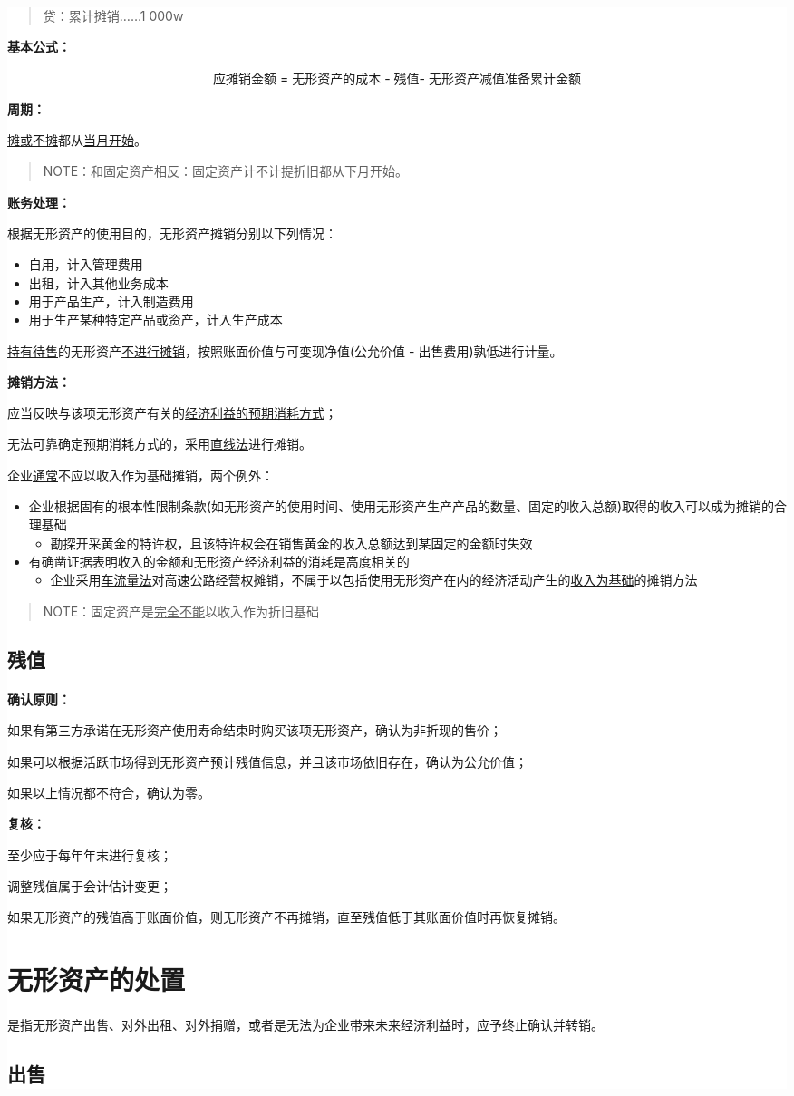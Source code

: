 > 	贷：累计摊销……1 000w


**基本公式：**

<center>应摊销金额 = 无形资产的成本 - 残值- 无形资产减值准备累计金额</center>

**周期：**

<u>摊或不摊</u>都从<u>当月开始</u>。

> NOTE：和固定资产相反：固定资产计不计提折旧都从下月开始。

**账务处理：**

根据无形资产的使用目的，无形资产摊销分别以下列情况：

- 自用，计入管理费用
- 出租，计入其他业务成本
- 用于产品生产，计入制造费用
- 用于生产某种特定产品或资产，计入生产成本

<u>持有待售</u>的无形资产<u>不进行摊销</u>，按照账面价值与可变现净值(公允价值 - 出售费用)孰低进行计量。

**摊销方法：**

应当反映与该项无形资产有关的<u>经济利益的预期消耗方式</u>；

无法可靠确定预期消耗方式的，采用<u>直线法</u>进行摊销。

企业<u>通常</u>不应以收入作为基础摊销，两个例外：

- 企业根据固有的根本性限制条款(如无形资产的使用时间、使用无形资产生产产品的数量、固定的收入总额)取得的收入可以成为摊销的合理基础
    - 勘探开采黄金的特许权，且该特许权会在销售黄金的收入总额达到某固定的金额时失效
- 有确凿证据表明收入的金额和无形资产经济利益的消耗是高度相关的
	- 企业采用<u>车流量法</u>对高速公路经营权摊销，不属于以包括使用无形资产在内的经济活动产生的<u>收入为基础</u>的摊销方法	
> NOTE：固定资产是<u>完全不能</u>以收入作为折旧基础

## 残值

**确认原则：**

如果有第三方承诺在无形资产使用寿命结束时购买该项无形资产，确认为非折现的售价；

如果可以根据活跃市场得到无形资产预计残值信息，并且该市场依旧存在，确认为公允价值；

如果以上情况都不符合，确认为零。

**复核：**

至少应于每年年末进行复核；

调整残值属于会计估计变更；

如果无形资产的残值高于账面价值，则无形资产不再摊销，直至残值低于其账面价值时再恢复摊销。

# 无形资产的处置

是指无形资产出售、对外出租、对外捐赠，或者是无法为企业带来未来经济利益时，应予终止确认并转销。

## 出售
